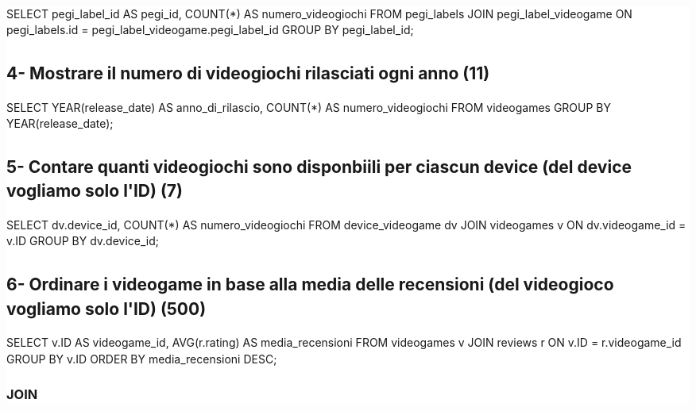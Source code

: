 SELECT
pegi_label_id AS pegi_id,
COUNT(\*) AS numero_videogiochi
FROM
pegi_labels
JOIN
pegi_label_videogame ON pegi_labels.id = pegi_label_videogame.pegi_label_id
GROUP BY
pegi_label_id;

## 4- Mostrare il numero di videogiochi rilasciati ogni anno (11)

SELECT
YEAR(release_date) AS anno_di_rilascio,
COUNT(\*) AS numero_videogiochi
FROM
videogames
GROUP BY
YEAR(release_date);

## 5- Contare quanti videogiochi sono disponbiili per ciascun device (del device vogliamo solo l'ID) (7)

SELECT
dv.device_id,
COUNT(\*) AS numero_videogiochi
FROM
device_videogame dv
JOIN
videogames v ON dv.videogame_id = v.ID
GROUP BY
dv.device_id;

## 6- Ordinare i videogame in base alla media delle recensioni (del videogioco vogliamo solo l'ID) (500)

SELECT
v.ID AS videogame_id,
AVG(r.rating) AS media_recensioni
FROM
videogames v
JOIN
reviews r ON v.ID = r.videogame_id
GROUP BY
v.ID
ORDER BY
media_recensioni DESC;

### JOIN
